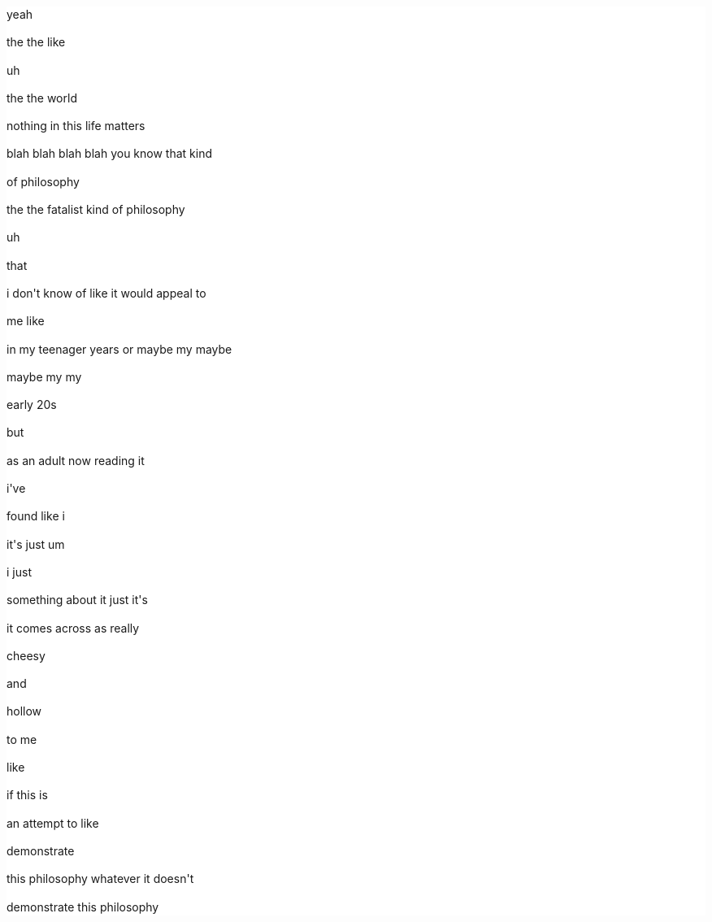 yeah

the the like

uh

the the world

nothing in this life matters

blah blah blah blah you know that kind

of philosophy

the the fatalist kind of philosophy

uh

that

i don&#39;t know of like it would appeal to

me like

in my teenager years or maybe my maybe

maybe my my

early 20s

but

as an adult now reading it

i&#39;ve

found like i

it&#39;s just um

i just

something about it just it&#39;s

it comes across as really

cheesy

and

hollow

to me

like

if this is

an attempt to like

demonstrate

this philosophy whatever it doesn&#39;t

demonstrate this philosophy
